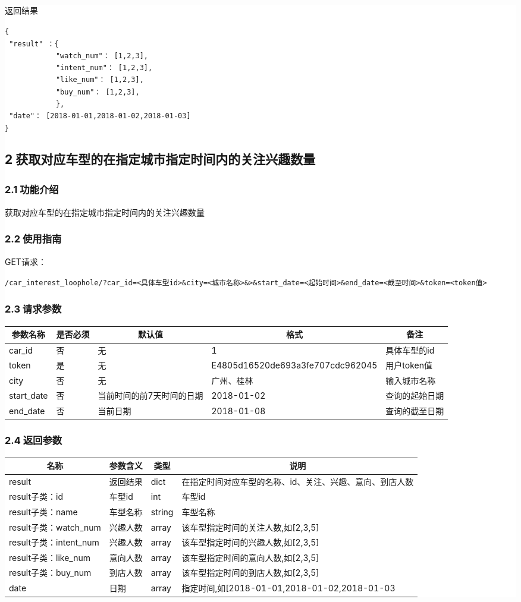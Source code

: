 返回结果
```
{
 "result" ：{
            "watch_num"： [1,2,3],
            "intent_num"： [1,2,3],
            "like_num"： [1,2,3],
            "buy_num"： [1,2,3],
            },
 "date"： [2018-01-01,2018-01-02,2018-01-03]
}
```


## 2 获取对应车型的在指定城市指定时间内的关注兴趣数量
### 2.1 功能介绍
获取对应车型的在指定城市指定时间内的关注兴趣数量

### 2.2 使用指南

GET请求：
```
/car_interest_loophole/?car_id=<具体车型id>&city=<城市名称>&>&start_date=<起始时间>&end_date=<截至时间>&token=<token值>
```

### 2.3 请求参数

| 参数名称 | 是否必须 | 默认值 | 格式 | 备注 |
| -- | -- | -- | -- | -- |
| car_id | 否 | 无| 1 | 具体车型的id |
| token | 是 | 无 | E4805d16520de693a3fe707cdc962045 | 用户token值 |
| city | 否 | 无 | 广州、桂林 | 输入城市名称 |
| start_date | 否 | 当前时间的前7天时间的日期 | 2018-01-02 | 查询的起始日期 | 
| end_date | 否 | 当前日期 | 2018-01-08 | 查询的截至日期 |

### 2.4 返回参数

| 名称 | 参数含义 | 类型 | 说明 |
| - | - | - | - |
| result | 返回结果 | dict | 在指定时间对应车型的名称、id、关注、兴趣、意向、到店人数 |
| result子类：id| 车型id | int | 车型id |
| result子类：name | 车型名称 | string | 车型名称 |
| result子类：watch_num | 兴趣人数 | array | 该车型指定时间的关注人数,如[2,3,5] |
| result子类：intent_num | 兴趣人数 | array |  该车型指定时间的兴趣人数,如[2,3,5] |
| result子类：like_num | 意向人数 | array |  该车型指定时间的意向人数,如[2,3,5] |
| result子类：buy_num | 到店人数 | array |  该车型指定时间的到店人数,如[2,3,5] |
| date | 日期 | array | 指定时间,如[2018-01-01,2018-01-02,2018-01-03|
